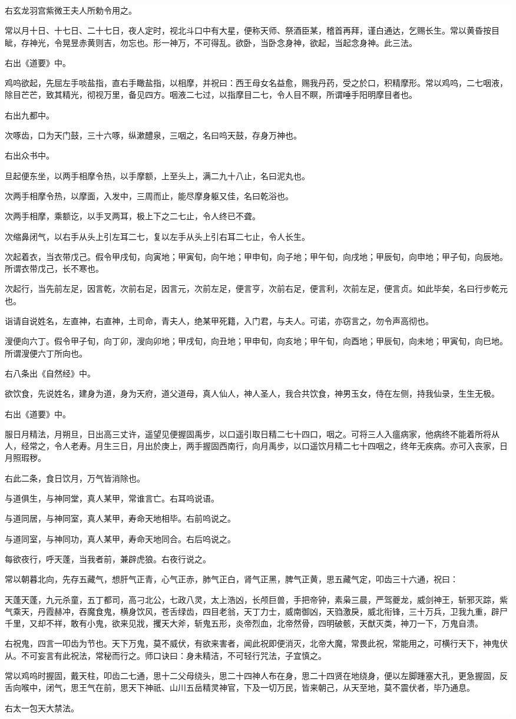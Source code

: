 右玄龙羽宫紫微王夫人所勅令用之。

常以月十日、十七日、二十七日，夜人定时，视北斗口中有大星，便称天师、祭酒臣某，稽首再拜，谨白通达，乞赐长生。常以黄昏按目眦，存神光，令晃昱赤黄则吉，勿忘也。形一神万，不可得乱。欲卧，当卧念身神，欲起，当起念身神。此三法。

右出《道要》中。

鸡呜欲起，先屈左手啖盐指，直右手瞰盐指，以相摩，并祝曰：西王母女名益愈，赐我丹药，受之於口，积精摩形。常以鸡呜，二七咽液，除目芒芒，致其精光，彻视万里，备见四方。咽液二七过，以指摩目二七，令人目不瞑，所谓唾手阳明摩目者也。

右出九都中。

次啄齿，口为天门鼓，三十六啄，纵漱醴泉，三咽之，名曰呜天鼓，存身万神也。

右出众书中。

旦起便东坐，以两手相摩令热，以手摩额，上至头上，满二九十八止，名曰泥丸也。

次两手相摩令热，以摩面，入发中，三周而止，能尽摩身躯又佳，名曰乾浴也。

次两手相摩，乘额讫，以手叉两耳，极上下之二七止，令人终已不聋。

次缩鼻闭气，以右手从头上引左耳二七，复以左手从头上引右耳二七止，令人长生。

次起着衣，当衣带戊己。假令甲戌旬，向寅地；甲寅旬，向午地；甲申旬，向子地；甲午旬，向戌地；甲辰旬，向申地；甲子旬，向辰地。所谓衣带戊己，长不寒也。

次起行，当先前左足，因言乾，次前右足，因言元，次前左足，便言亨，次前右足，便言利，次前左足，便言贞。如此毕矣，名曰行步乾元也。

诣请自说姓名，左直神，右直神，土司命，青夫人，绝某甲死籍，入门君，与夫人。可诺，亦窃言之，勿令声高彻也。

溲便向六丁。假令甲子旬，向丁卯，溲向卯地；甲戌旬，向丑地；甲申旬，向亥地；甲午旬，向酉地；甲辰旬，向未地；甲寅旬，向巳地。所谓溲便六丁所向也。

右八条出《自然经》中。

欲饮食，先说姓名，建身为道，身为天府，道父道母，真人仙人，神人圣人，我合共饮食，神男玉女，侍在左侧，持我仙录，生生无极。

右出《道要》中。

服日月精法，月朔旦，日出高三丈许，遥望见便握固禹步，以口遥引取日精二七十四口，咽之。可将三人入瘟病家，他病终不能着所将从人，经常之，令人老寿。月生三日，月出於庚上，两手握固西南行，向月禹步，以口遥饮月精二七十四咽之，终年无疾病。亦可入丧家，日月照瑕秽。

右此二条，食日饮月，万气皆消除也。

与道俱生，与神同堂，真人某甲，常谁言亡。右耳呜说语。

与道同居，与神同室，真人某甲，寿命天地相毕。右前呜说之。

与道同室，与神同功，真人某甲，寿命天地同合。右后呜说之。

每欲夜行，呼天蓬，当我者前，兼辟虎狼。右夜行说之。

常以朝暮北向，先存五藏气，想肝气正青，心气正赤，肺气正白，肾气正黑，脾气正黄，思五藏气定，叩齿三十六通，祝曰：

天蓬天蓬，九元杀童，五丁都司，高刁北公，七政八灵，太上浩凶，长颅巨兽，手把帝钟，素枭三晨，严驾夔龙，威剑神王，斩邪灭踪，紫气乘天，丹霞赫冲，吞魔食鬼，横身饮风，苍舌绿齿，四目老翁，天丁力士，威南御凶，天驺激戾，威北衔锋，三十万兵，卫我九重，辟尸千里，又却不祥，敢有小鬼，欲来见戕，攫天大斧，斩鬼五形，炎帝烈血，北帝然骨，四明破骸，天猷灭类，神刀一下，万鬼自溃。

右祝鬼，四言一叩齿为节也。天下万鬼，莫不威伏，有欲来害者，闻此祝即便消灭，北帝大魔，常畏此祝，常能用之，可横行天下，神鬼伏从。不可妄言有此祝法，常秘而行之。师口诀曰：身未精洁，不可轻行咒法，子宜慎之。

常以鸡呜时握固，戴天柱，叩齿二七通，思十二父母绕头，思二十四神人布在身，思二十四贤在地绕身，便以左脚踵塞大孔，更急握固，反舌向喉中，闭气，思王气在前，思天下神祇、山川五岳精灵神官，下及一切万民，皆来朝己，从天至地，莫不震伏者，毕乃通息。

右太一包天大禁法。
